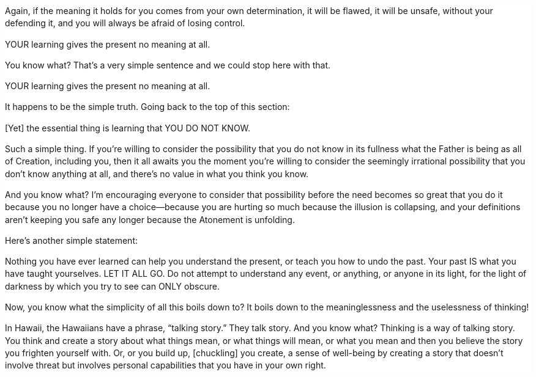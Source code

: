 Again, if the meaning it holds for you comes from your own
determination, it will be flawed, it will be unsafe, without your
defending it, and you will always be afraid of losing control.

<div markdown="1" class="well book">
YOUR learning gives the present no meaning at all.
</div>

You know what? That&rsquo;s a very simple sentence and we could stop
here with that.

<div markdown="1" class="well book">
YOUR learning gives the present no meaning at all.
</div>

It happens to be the simple truth. Going back to the top of this
section:

<div markdown="1" class="well book">
[Yet] the essential thing is learning that YOU DO NOT KNOW.
</div>

Such a simple thing. If you&rsquo;re willing to consider the possibility
that you do not know in its fullness what the Father is being as all of
Creation, including you, then it all awaits you the moment you&rsquo;re
willing to consider the seemingly irrational possibility that you
don&rsquo;t know anything at all, and there&rsquo;s no value in what you
think you know.

And you know what? I&rsquo;m encouraging everyone to consider that
possibility before the need becomes so great that you do it because you
no longer have a choice&mdash;because you are hurting so much because
the illusion is collapsing, and your definitions aren&rsquo;t keeping
you safe any longer because the Atonement is unfolding.

Here&rsquo;s another simple statement:

<div markdown="1" class="well book">
Nothing you have ever learned can help you understand the present, or
teach you how to undo the past. Your past IS what you have taught
yourselves. LET IT ALL GO. Do not attempt to understand any event, or
anything, or anyone in its light, for the light of darkness by which you
try to see can ONLY obscure.
</div>

Now, you know what the simplicity of all this boils down to? It boils
down to the meaninglessness and the uselessness of thinking!

In Hawaii, the Hawaiians have a phrase, &ldquo;talking story.&rdquo;
They talk story. And you know what? Thinking is a way of talking story.
You think and create a story about what things mean, or what things will
mean, or what you mean and then you believe the story you frighten
yourself with. Or, or you build up, [chuckling] you create, a sense of
well-being by creating a story that doesn&rsquo;t involve threat but
involves personal capabilities that you have in your own right.


[^1]: [Manual of the Mother Church First Church of Christ](https://en.wikisource.org/wiki/Page%3AManual_of_The_Mother_Church.djvu/64)
[^2]: T14.5 The Shift to Miracles